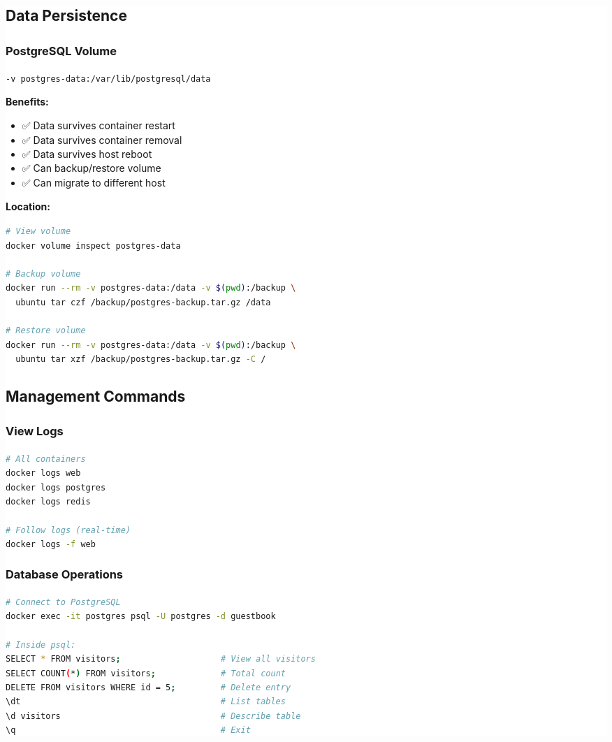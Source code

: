 ## Data Persistence

### PostgreSQL Volume
```bash
-v postgres-data:/var/lib/postgresql/data
```

**Benefits:**
- ✅ Data survives container restart
- ✅ Data survives container removal
- ✅ Data survives host reboot
- ✅ Can backup/restore volume
- ✅ Can migrate to different host

**Location:**
```bash
# View volume
docker volume inspect postgres-data

# Backup volume
docker run --rm -v postgres-data:/data -v $(pwd):/backup \
  ubuntu tar czf /backup/postgres-backup.tar.gz /data

# Restore volume
docker run --rm -v postgres-data:/data -v $(pwd):/backup \
  ubuntu tar xzf /backup/postgres-backup.tar.gz -C /
```

## Management Commands

### View Logs
```bash
# All containers
docker logs web
docker logs postgres
docker logs redis

# Follow logs (real-time)
docker logs -f web
```

### Database Operations
```bash
# Connect to PostgreSQL
docker exec -it postgres psql -U postgres -d guestbook

# Inside psql:
SELECT * FROM visitors;                    # View all visitors
SELECT COUNT(*) FROM visitors;             # Total count
DELETE FROM visitors WHERE id = 5;         # Delete entry
\dt                                        # List tables
\d visitors                                # Describe table
\q                                         # Exit
```
